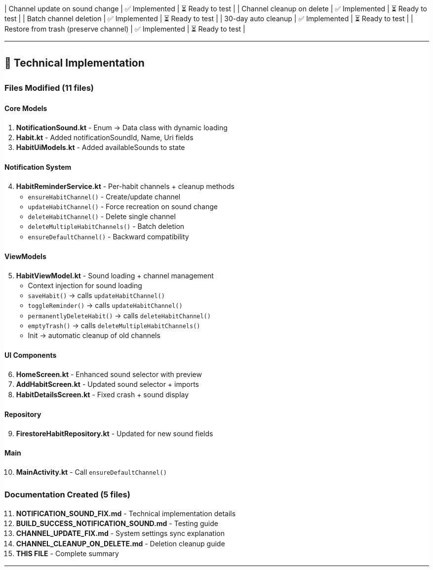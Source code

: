 | Channel update on sound change | ✅ Implemented | ⏳ Ready to test |
| Channel cleanup on delete | ✅ Implemented | ⏳ Ready to test |
| Batch channel deletion | ✅ Implemented | ⏳ Ready to test |
| 30-day auto cleanup | ✅ Implemented | ⏳ Ready to test |
| Restore from trash (preserve channel) | ✅ Implemented | ⏳ Ready to test |

---

## 🔧 Technical Implementation

### Files Modified (11 files)

#### Core Models
1. **NotificationSound.kt** - Enum → Data class with dynamic loading
2. **Habit.kt** - Added notificationSoundId, Name, Uri fields
3. **HabitUiModels.kt** - Added availableSounds to state

#### Notification System
4. **HabitReminderService.kt** - Per-habit channels + cleanup methods
   - `ensureHabitChannel()` - Create/update channel
   - `updateHabitChannel()` - Force recreation on sound change
   - `deleteHabitChannel()` - Delete single channel
   - `deleteMultipleHabitChannels()` - Batch deletion
   - `ensureDefaultChannel()` - Backward compatibility

#### ViewModels
5. **HabitViewModel.kt** - Sound loading + channel management
   - Context injection for sound loading
   - `saveHabit()` → calls `updateHabitChannel()`
   - `toggleReminder()` → calls `updateHabitChannel()`
   - `permanentlyDeleteHabit()` → calls `deleteHabitChannel()`
   - `emptyTrash()` → calls `deleteMultipleHabitChannels()`
   - Init → automatic cleanup of old channels

#### UI Components
6. **HomeScreen.kt** - Enhanced sound selector with preview
7. **AddHabitScreen.kt** - Updated sound selector + imports
8. **HabitDetailsScreen.kt** - Fixed crash + sound display

#### Repository
9. **FirestoreHabitRepository.kt** - Updated for new sound fields

#### Main
10. **MainActivity.kt** - Call `ensureDefaultChannel()`

### Documentation Created (5 files)
11. **NOTIFICATION_SOUND_FIX.md** - Technical implementation details
12. **BUILD_SUCCESS_NOTIFICATION_SOUND.md** - Testing guide
13. **CHANNEL_UPDATE_FIX.md** - System settings sync explanation
14. **CHANNEL_CLEANUP_ON_DELETE.md** - Deletion cleanup guide
15. **THIS FILE** - Complete summary

---